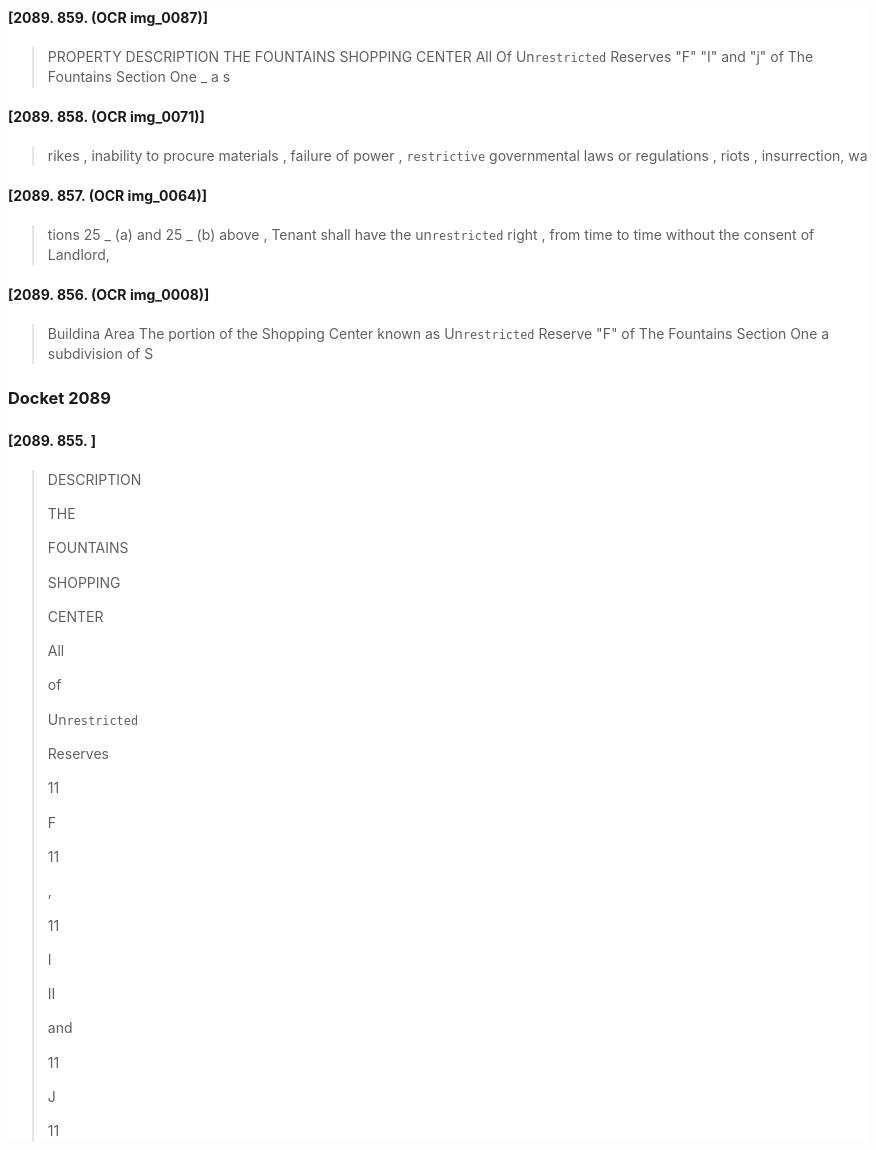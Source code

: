 #### [2089. 859. (OCR img_0087)]
> PROPERTY DESCRIPTION THE FOUNTAINS SHOPPING CENTER All Of Un`restricted` Reserves "F" "I" and "j" of The Fountains Section One \_ a s

#### [2089. 858. (OCR img_0071)]
> rikes , inability to procure materials , failure of power , `restrictive` governmental laws or regulations , riots , insurrection, wa

#### [2089. 857. (OCR img_0064)]
> tions 25 \_ \(a\) and 25 \_ \(b\) above , Tenant shall have the un`restricted` right , from time to time without the consent of Landlord,

#### [2089. 856. (OCR img_0008)]
> Buildina Area The portion of the Shopping Center known as Un`restricted` Reserve "F" of The Fountains Section One a subdivision of S

### Docket 2089

#### [2089. 855. ]
>  
> 
> DESCRIPTION 
> 
> THE 
> 
> FOUNTAINS 
> 
> SHOPPING 
> 
> CENTER 
> 
> All 
> 
> of 
> 
> Un`restricted` 
> 
> Reserves 
> 
> 11
> 
> F
> 
> 11
> 
> , 
> 
> 11
> 
>  
> 
> I 
> 
> II 
> 
> and 
> 
> 11
> 
> J
> 
> 11
> 